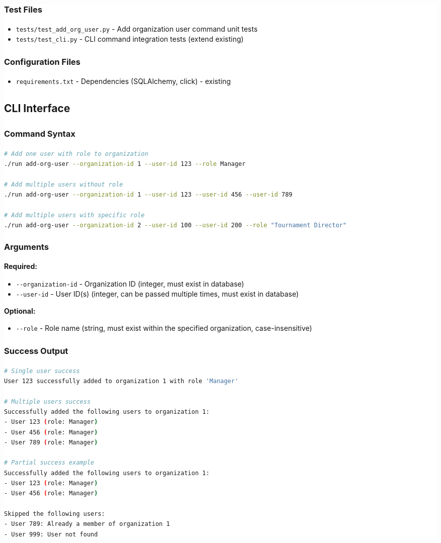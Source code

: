 ### Test Files

- `tests/test_add_org_user.py` - Add organization user command unit tests
- `tests/test_cli.py` - CLI command integration tests (extend existing)

### Configuration Files

- `requirements.txt` - Dependencies (SQLAlchemy, click) - existing

## CLI Interface

### Command Syntax

```bash
# Add one user with role to organization
./run add-org-user --organization-id 1 --user-id 123 --role Manager

# Add multiple users without role
./run add-org-user --organization-id 1 --user-id 123 --user-id 456 --user-id 789

# Add multiple users with specific role
./run add-org-user --organization-id 2 --user-id 100 --user-id 200 --role "Tournament Director"
```

### Arguments

**Required:**

- `--organization-id` - Organization ID (integer, must exist in database)
- `--user-id` - User ID(s) (integer, can be passed multiple times, must exist in database)

**Optional:**

- `--role` - Role name (string, must exist within the specified organization, case-insensitive)

### Success Output

```bash
# Single user success
User 123 successfully added to organization 1 with role 'Manager'

# Multiple users success
Successfully added the following users to organization 1:
- User 123 (role: Manager)
- User 456 (role: Manager) 
- User 789 (role: Manager)

# Partial success example
Successfully added the following users to organization 1:
- User 123 (role: Manager)
- User 456 (role: Manager)

Skipped the following users:
- User 789: Already a member of organization 1
- User 999: User not found
```
